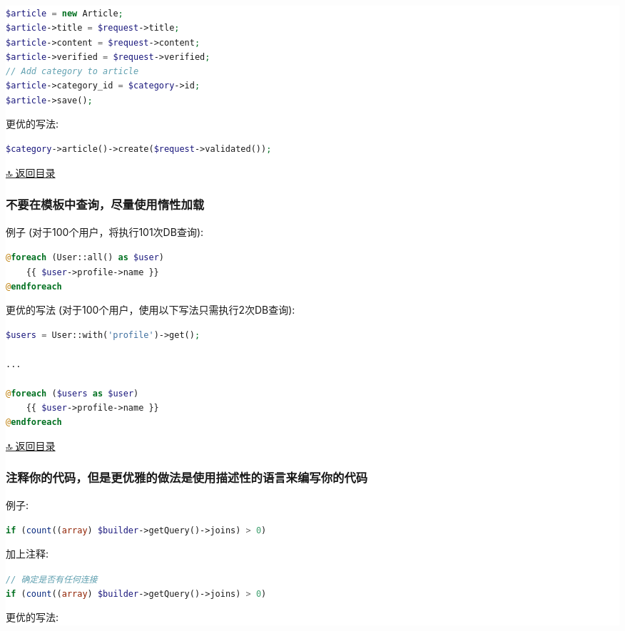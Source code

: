 ```php
$article = new Article;
$article->title = $request->title;
$article->content = $request->content;
$article->verified = $request->verified;
// Add category to article
$article->category_id = $category->id;
$article->save();
```

更优的写法:

```php
$category->article()->create($request->validated());
```

[🔝 返回目录](#)

### **不要在模板中查询，尽量使用惰性加载**

例子 (对于100个用户，将执行101次DB查询):

```php
@foreach (User::all() as $user)
    {{ $user->profile->name }}
@endforeach
```

更优的写法 (对于100个用户，使用以下写法只需执行2次DB查询):

```php
$users = User::with('profile')->get();

...

@foreach ($users as $user)
    {{ $user->profile->name }}
@endforeach
```

[🔝 返回目录](#)

### **注释你的代码，但是更优雅的做法是使用描述性的语言来编写你的代码**

例子:

```php
if (count((array) $builder->getQuery()->joins) > 0)
```

加上注释:

```php
// 确定是否有任何连接
if (count((array) $builder->getQuery()->joins) > 0)
```

更优的写法:
